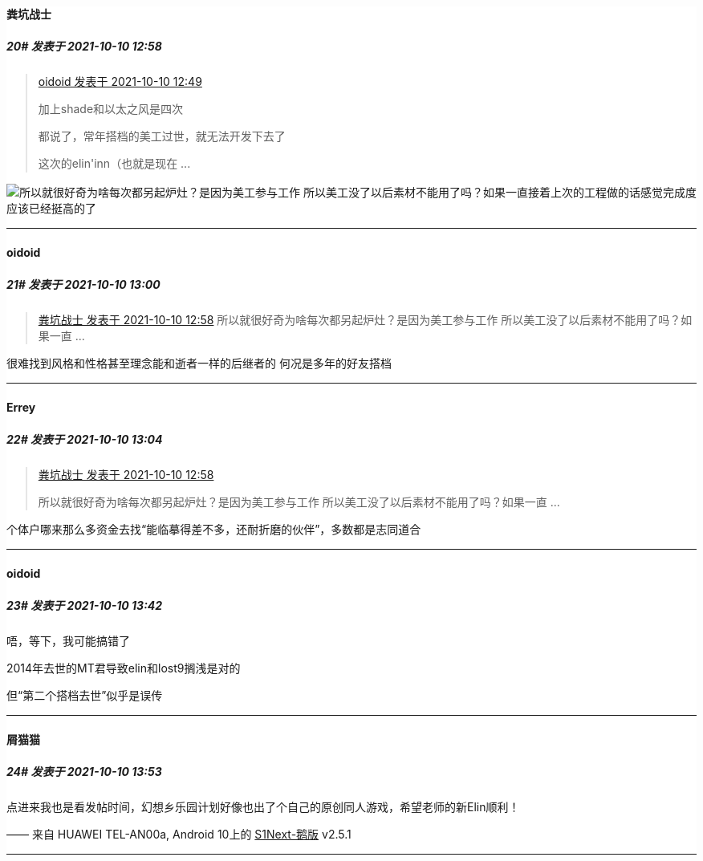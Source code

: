 ####  粪坑战士  
##### 20#       发表于 2021-10-10 12:58

<blockquote><a href="httphttps://bbs.saraba1st.com/2b/forum.php?mod=redirect&amp;goto=findpost&amp;pid=53060767&amp;ptid=2031000" target="_blank">oidoid 发表于 2021-10-10 12:49</a>

加上shade和以太之风是四次

都说了，常年搭档的美工过世，就无法开发下去了

这次的elin'inn（也就是现在 ...</blockquote>
<img src="https://static.saraba1st.com/image/smiley/face2017/025.png" referrerpolicy="no-referrer">所以就很好奇为啥每次都另起炉灶？是因为美工参与工作 所以美工没了以后素材不能用了吗？如果一直接着上次的工程做的话感觉完成度应该已经挺高的了

*****

####  oidoid  
##### 21#       发表于 2021-10-10 13:00

<blockquote><a href="httphttps://bbs.saraba1st.com/2b/forum.php?mod=redirect&amp;goto=findpost&amp;pid=53060842&amp;ptid=2031000" target="_blank">粪坑战士 发表于 2021-10-10 12:58</a>
所以就很好奇为啥每次都另起炉灶？是因为美工参与工作 所以美工没了以后素材不能用了吗？如果一直 ...</blockquote>
很难找到风格和性格甚至理念能和逝者一样的后继者的
何况是多年的好友搭档

*****

####  Errey  
##### 22#       发表于 2021-10-10 13:04

<blockquote><a href="httphttps://bbs.saraba1st.com/2b/forum.php?mod=redirect&amp;goto=findpost&amp;pid=53060842&amp;ptid=2031000" target="_blank">粪坑战士 发表于 2021-10-10 12:58</a>

所以就很好奇为啥每次都另起炉灶？是因为美工参与工作 所以美工没了以后素材不能用了吗？如果一直 ...</blockquote>
个体户哪来那么多资金去找“能临摹得差不多，还耐折磨的伙伴”，多数都是志同道合

*****

####  oidoid  
##### 23#       发表于 2021-10-10 13:42

唔，等下，我可能搞错了

2014年去世的MT君导致elin和lost9搁浅是对的

但“第二个搭档去世”似乎是误传

*****

####  屑猫猫  
##### 24#       发表于 2021-10-10 13:53

点进来我也是看发帖时间，幻想乡乐园计划好像也出了个自己的原创同人游戏，希望老师的新Elin顺利！

—— 来自 HUAWEI TEL-AN00a, Android 10上的 [S1Next-鹅版](https://github.com/ykrank/S1-Next/releases) v2.5.1

*****
